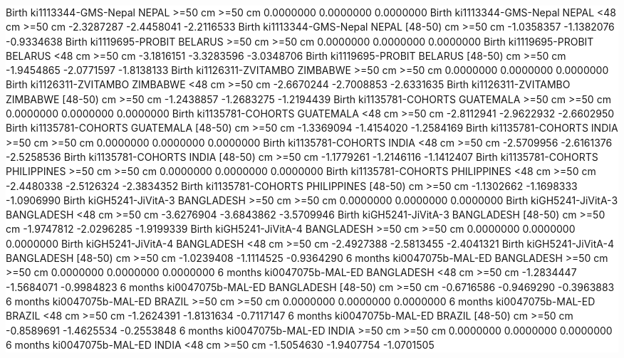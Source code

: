 Birth       ki1113344-GMS-Nepal        NEPAL                          >=50 cm              >=50 cm            0.0000000    0.0000000    0.0000000
Birth       ki1113344-GMS-Nepal        NEPAL                          <48 cm               >=50 cm           -2.3287287   -2.4458041   -2.2116533
Birth       ki1113344-GMS-Nepal        NEPAL                          [48-50) cm           >=50 cm           -1.0358357   -1.1382076   -0.9334638
Birth       ki1119695-PROBIT           BELARUS                        >=50 cm              >=50 cm            0.0000000    0.0000000    0.0000000
Birth       ki1119695-PROBIT           BELARUS                        <48 cm               >=50 cm           -3.1816151   -3.3283596   -3.0348706
Birth       ki1119695-PROBIT           BELARUS                        [48-50) cm           >=50 cm           -1.9454865   -2.0771597   -1.8138133
Birth       ki1126311-ZVITAMBO         ZIMBABWE                       >=50 cm              >=50 cm            0.0000000    0.0000000    0.0000000
Birth       ki1126311-ZVITAMBO         ZIMBABWE                       <48 cm               >=50 cm           -2.6670244   -2.7008853   -2.6331635
Birth       ki1126311-ZVITAMBO         ZIMBABWE                       [48-50) cm           >=50 cm           -1.2438857   -1.2683275   -1.2194439
Birth       ki1135781-COHORTS          GUATEMALA                      >=50 cm              >=50 cm            0.0000000    0.0000000    0.0000000
Birth       ki1135781-COHORTS          GUATEMALA                      <48 cm               >=50 cm           -2.8112941   -2.9622932   -2.6602950
Birth       ki1135781-COHORTS          GUATEMALA                      [48-50) cm           >=50 cm           -1.3369094   -1.4154020   -1.2584169
Birth       ki1135781-COHORTS          INDIA                          >=50 cm              >=50 cm            0.0000000    0.0000000    0.0000000
Birth       ki1135781-COHORTS          INDIA                          <48 cm               >=50 cm           -2.5709956   -2.6161376   -2.5258536
Birth       ki1135781-COHORTS          INDIA                          [48-50) cm           >=50 cm           -1.1779261   -1.2146116   -1.1412407
Birth       ki1135781-COHORTS          PHILIPPINES                    >=50 cm              >=50 cm            0.0000000    0.0000000    0.0000000
Birth       ki1135781-COHORTS          PHILIPPINES                    <48 cm               >=50 cm           -2.4480338   -2.5126324   -2.3834352
Birth       ki1135781-COHORTS          PHILIPPINES                    [48-50) cm           >=50 cm           -1.1302662   -1.1698333   -1.0906990
Birth       kiGH5241-JiVitA-3          BANGLADESH                     >=50 cm              >=50 cm            0.0000000    0.0000000    0.0000000
Birth       kiGH5241-JiVitA-3          BANGLADESH                     <48 cm               >=50 cm           -3.6276904   -3.6843862   -3.5709946
Birth       kiGH5241-JiVitA-3          BANGLADESH                     [48-50) cm           >=50 cm           -1.9747812   -2.0296285   -1.9199339
Birth       kiGH5241-JiVitA-4          BANGLADESH                     >=50 cm              >=50 cm            0.0000000    0.0000000    0.0000000
Birth       kiGH5241-JiVitA-4          BANGLADESH                     <48 cm               >=50 cm           -2.4927388   -2.5813455   -2.4041321
Birth       kiGH5241-JiVitA-4          BANGLADESH                     [48-50) cm           >=50 cm           -1.0239408   -1.1114525   -0.9364290
6 months    ki0047075b-MAL-ED          BANGLADESH                     >=50 cm              >=50 cm            0.0000000    0.0000000    0.0000000
6 months    ki0047075b-MAL-ED          BANGLADESH                     <48 cm               >=50 cm           -1.2834447   -1.5684071   -0.9984823
6 months    ki0047075b-MAL-ED          BANGLADESH                     [48-50) cm           >=50 cm           -0.6716586   -0.9469290   -0.3963883
6 months    ki0047075b-MAL-ED          BRAZIL                         >=50 cm              >=50 cm            0.0000000    0.0000000    0.0000000
6 months    ki0047075b-MAL-ED          BRAZIL                         <48 cm               >=50 cm           -1.2624391   -1.8131634   -0.7117147
6 months    ki0047075b-MAL-ED          BRAZIL                         [48-50) cm           >=50 cm           -0.8589691   -1.4625534   -0.2553848
6 months    ki0047075b-MAL-ED          INDIA                          >=50 cm              >=50 cm            0.0000000    0.0000000    0.0000000
6 months    ki0047075b-MAL-ED          INDIA                          <48 cm               >=50 cm           -1.5054630   -1.9407754   -1.0701505